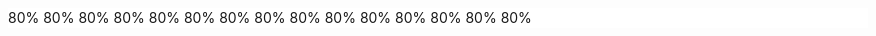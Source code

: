 <text x="141.612175" y="180.000000" font-family="Apercu" font-size="3.000000pt" text-anchor="middle" text-align="center" dominant-baseline="central" font-weight="400" font-style="normal"  style="fill:rgb(118,118,118); fill-opacity:1; stroke:rgb(118,118,118); stroke-opacity:0; stroke-width:0.5">80%</text>
<text x="183.224349" y="180.000000" font-family="Apercu" font-size="3.000000pt" text-anchor="middle" text-align="center" dominant-baseline="central" font-weight="400" font-style="normal"  style="fill:rgb(118,118,118); fill-opacity:1; stroke:rgb(118,118,118); stroke-opacity:0; stroke-width:0.5">80%</text>
<text x="224.836524" y="180.000000" font-family="Apercu" font-size="3.000000pt" text-anchor="middle" text-align="center" dominant-baseline="central" font-weight="400" font-style="normal"  style="fill:rgb(118,118,118); fill-opacity:1; stroke:rgb(118,118,118); stroke-opacity:0; stroke-width:0.5">80%</text>
<text x="266.448698" y="180.000000" font-family="Apercu" font-size="3.000000pt" text-anchor="middle" text-align="center" dominant-baseline="central" font-weight="400" font-style="normal"  style="fill:rgb(118,118,118); fill-opacity:1; stroke:rgb(118,118,118); stroke-opacity:0; stroke-width:0.5">80%</text>
<text x="308.060873" y="180.000000" font-family="Apercu" font-size="3.000000pt" text-anchor="middle" text-align="center" dominant-baseline="central" font-weight="400" font-style="normal"  style="fill:rgb(118,118,118); fill-opacity:1; stroke:rgb(118,118,118); stroke-opacity:0; stroke-width:0.5">80%</text>
<text x="349.673047" y="180.000000" font-family="Apercu" font-size="3.000000pt" text-anchor="middle" text-align="center" dominant-baseline="central" font-weight="400" font-style="normal"  style="fill:rgb(118,118,118); fill-opacity:1; stroke:rgb(118,118,118); stroke-opacity:0; stroke-width:0.5">80%</text>
<text x="391.285222" y="180.000000" font-family="Apercu" font-size="3.000000pt" text-anchor="middle" text-align="center" dominant-baseline="central" font-weight="400" font-style="normal"  style="fill:rgb(118,118,118); fill-opacity:1; stroke:rgb(118,118,118); stroke-opacity:0; stroke-width:0.5">80%</text>
<text x="432.897396" y="180.000000" font-family="Apercu" font-size="3.000000pt" text-anchor="middle" text-align="center" dominant-baseline="central" font-weight="400" font-style="normal"  style="fill:rgb(118,118,118); fill-opacity:1; stroke:rgb(118,118,118); stroke-opacity:0; stroke-width:0.5">80%</text>
<text x="474.509571" y="180.000000" font-family="Apercu" font-size="3.000000pt" text-anchor="middle" text-align="center" dominant-baseline="central" font-weight="400" font-style="normal"  style="fill:rgb(118,118,118); fill-opacity:1; stroke:rgb(118,118,118); stroke-opacity:0; stroke-width:0.5">80%</text>
<text x="516.121745" y="180.000000" font-family="Apercu" font-size="3.000000pt" text-anchor="middle" text-align="center" dominant-baseline="central" font-weight="400" font-style="normal"  style="fill:rgb(118,118,118); fill-opacity:1; stroke:rgb(118,118,118); stroke-opacity:0; stroke-width:0.5">80%</text>
<text x="557.733920" y="180.000000" font-family="Apercu" font-size="3.000000pt" text-anchor="middle" text-align="center" dominant-baseline="central" font-weight="400" font-style="normal"  style="fill:rgb(118,118,118); fill-opacity:1; stroke:rgb(118,118,118); stroke-opacity:0; stroke-width:0.5">80%</text>
<text x="599.346094" y="180.000000" font-family="Apercu" font-size="3.000000pt" text-anchor="middle" text-align="center" dominant-baseline="central" font-weight="400" font-style="normal"  style="fill:rgb(118,118,118); fill-opacity:1; stroke:rgb(118,118,118); stroke-opacity:0; stroke-width:0.5">80%</text>
<text x="640.958269" y="180.000000" font-family="Apercu" font-size="3.000000pt" text-anchor="middle" text-align="center" dominant-baseline="central" font-weight="400" font-style="normal"  style="fill:rgb(118,118,118); fill-opacity:1; stroke:rgb(118,118,118); stroke-opacity:0; stroke-width:0.5">80%</text>
<text x="682.570443" y="180.000000" font-family="Apercu" font-size="3.000000pt" text-anchor="middle" text-align="center" dominant-baseline="central" font-weight="400" font-style="normal"  style="fill:rgb(118,118,118); fill-opacity:1; stroke:rgb(118,118,118); stroke-opacity:0; stroke-width:0.5">80%</text>
<text x="724.182618" y="180.000000" font-family="Apercu" font-size="3.000000pt" text-anchor="middle" text-align="center" dominant-baseline="central" font-weight="400" font-style="normal"  style="fill:rgb(118,118,118); fill-opacity:1; stroke:rgb(118,118,118); stroke-opacity:0; stroke-width:0.5">80%</text>
<line x1="112.000000" y1="140.000000" x2="788.000000" y2="140.000000" style="fill:rgb(118,118,118); fill-opacity:0; stroke:rgb(230,230,230); stroke-opacity:1; stroke-width:1" />